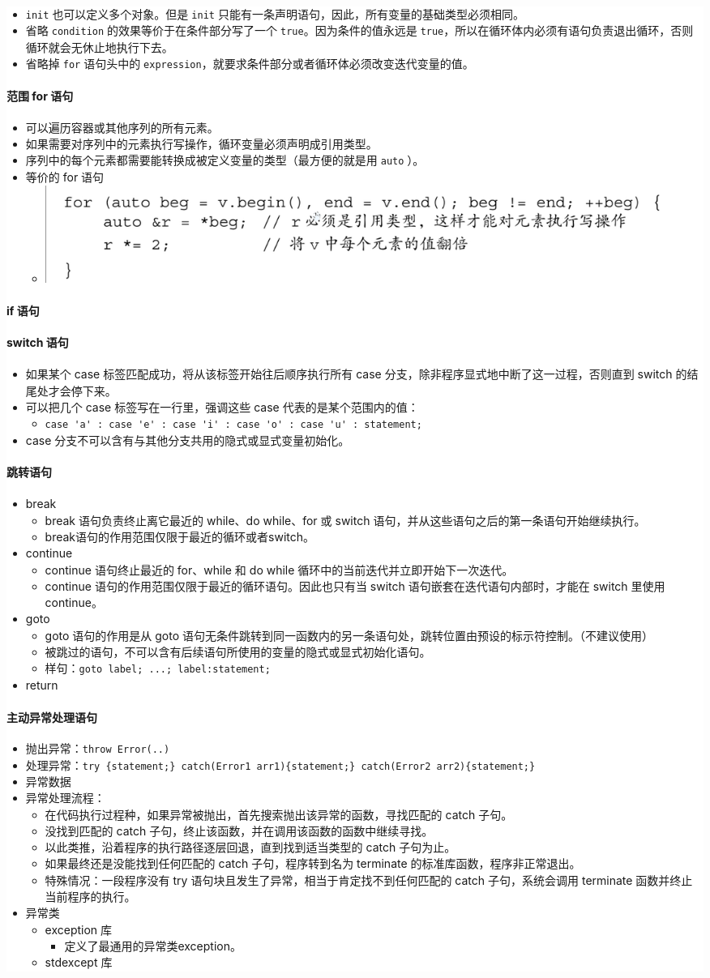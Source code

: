- `init` 也可以定义多个对象。但是 `init` 只能有一条声明语句，因此，所有变量的基础类型必须相同。
- 省略 `condition` 的效果等价于在条件部分写了一个 `true`。因为条件的值永远是 `true`，所以在循环体内必须有语句负责退出循环，否则循环就会无休止地执行下去。
- 省略掉 `for` 语句头中的 `expression`，就要求条件部分或者循环体必须改变迭代变量的值。

#### 范围 for 语句

- 可以遍历容器或其他序列的所有元素。
- 如果需要对序列中的元素执行写操作，循环变量必须声明成引用类型。
- 序列中的每个元素都需要能转换成被定义变量的类型（最方便的就是用 `auto` ）。
- 等价的 for 语句
	- ![](00.%20C++.assets/image-20220903211315.png)

#### if 语句

#### switch 语句

- 如果某个 case 标签匹配成功，将从该标签开始往后顺序执行所有 case 分支，除非程序显式地中断了这一过程，否则直到 switch 的结尾处才会停下来。
- 可以把几个 case 标签写在一行里，强调这些 case 代表的是某个范围内的值：
	- `case 'a' : case 'e' : case 'i' : case 'o' : case 'u' : statement;`
- case 分支不可以含有与其他分支共用的隐式或显式变量初始化。

#### 跳转语句

- break
	- break 语句负责终止离它最近的 while、do while、for 或 switch 语句，并从这些语句之后的第一条语句开始继续执行。
	- break语句的作用范围仅限于最近的循环或者switch。
- continue
	- continue 语句终止最近的 for、while 和 do while 循环中的当前迭代并立即开始下一次迭代。
	- continue 语句的作用范围仅限于最近的循环语句。因此也只有当 switch 语句嵌套在迭代语句内部时，才能在 switch 里使用 continue。
- goto
	- goto 语句的作用是从 goto 语句无条件跳转到同一函数内的另一条语句处，跳转位置由预设的标示符控制。（不建议使用）
	- 被跳过的语句，不可以含有后续语句所使用的变量的隐式或显式初始化语句。
	- 样句：`goto label; ...; label:statement;`
- return

#### 主动异常处理语句

- 抛出异常：`throw Error(..)`
- 处理异常：`try {statement;} catch(Error1 arr1){statement;} catch(Error2 arr2){statement;}`
- 异常数据
- 异常处理流程：
	- 在代码执行过程种，如果异常被抛出，首先搜索抛出该异常的函数，寻找匹配的 catch 子句。
	- 没找到匹配的 catch 子句，终止该函数，并在调用该函数的函数中继续寻找。
	- 以此类推，沿着程序的执行路径逐层回退，直到找到适当类型的 catch 子句为止。
	- 如果最终还是没能找到任何匹配的 catch 子句，程序转到名为 terminate 的标准库函数，程序非正常退出。
	- 特殊情况：一段程序没有 try 语句块且发生了异常，相当于肯定找不到任何匹配的 catch 子句，系统会调用 terminate 函数并终止当前程序的执行。
- 异常类
	- exception 库
		- 定义了最通用的异常类exception。
	- stdexcept 库